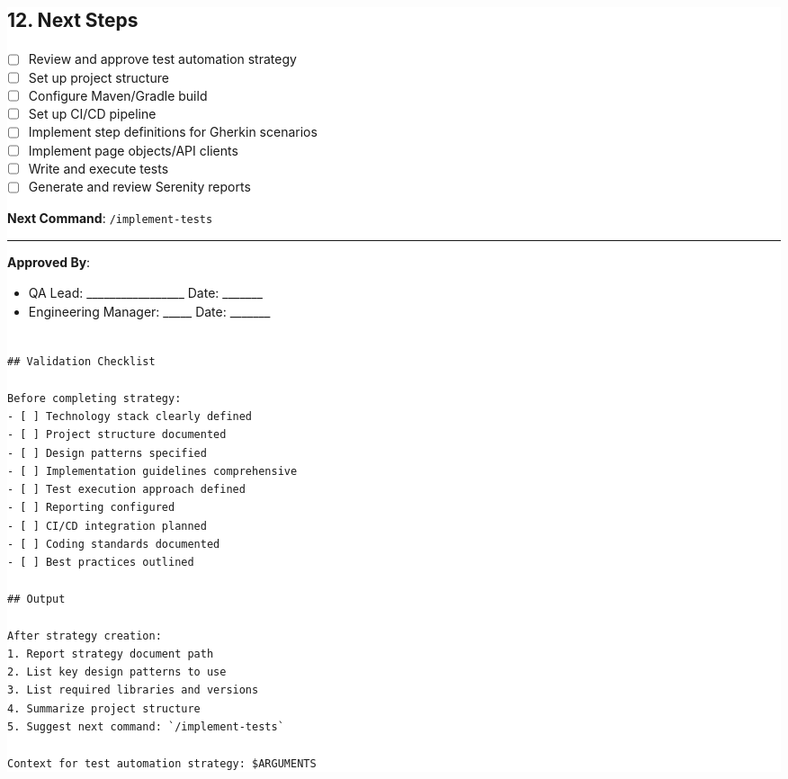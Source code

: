 ## 12. Next Steps

- [ ] Review and approve test automation strategy
- [ ] Set up project structure
- [ ] Configure Maven/Gradle build
- [ ] Set up CI/CD pipeline
- [ ] Implement step definitions for Gherkin scenarios
- [ ] Implement page objects/API clients
- [ ] Write and execute tests
- [ ] Generate and review Serenity reports

**Next Command**: `/implement-tests`

---

**Approved By**:
- QA Lead: _________________ Date: _______
- Engineering Manager: _____ Date: _______
```

## Validation Checklist

Before completing strategy:
- [ ] Technology stack clearly defined
- [ ] Project structure documented
- [ ] Design patterns specified
- [ ] Implementation guidelines comprehensive
- [ ] Test execution approach defined
- [ ] Reporting configured
- [ ] CI/CD integration planned
- [ ] Coding standards documented
- [ ] Best practices outlined

## Output

After strategy creation:
1. Report strategy document path
2. List key design patterns to use
3. List required libraries and versions
4. Summarize project structure
5. Suggest next command: `/implement-tests`

Context for test automation strategy: $ARGUMENTS
